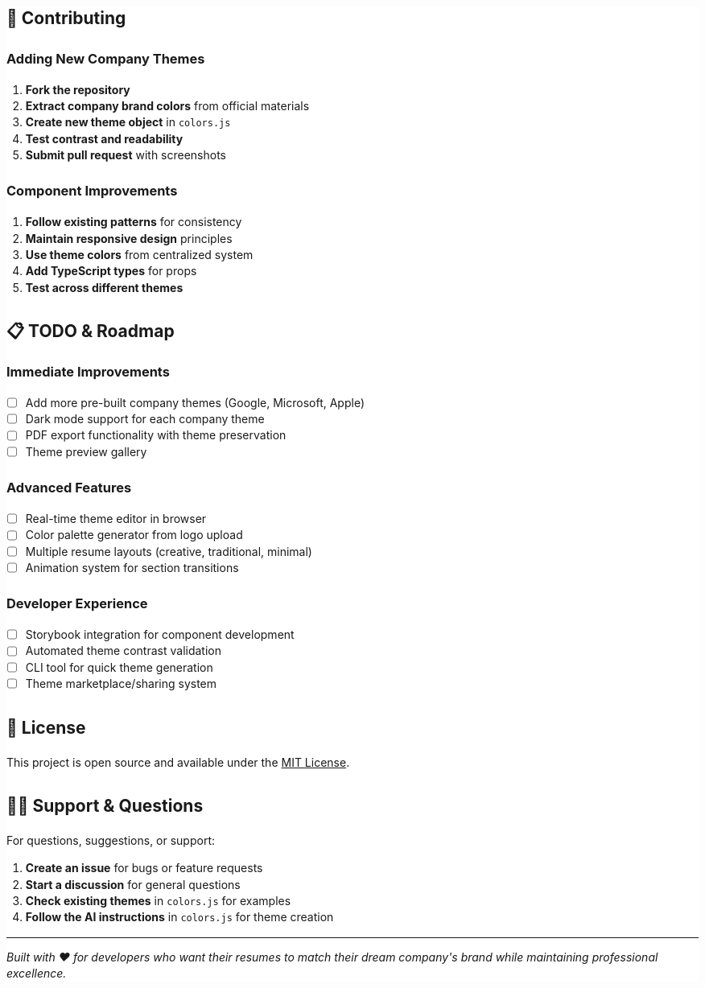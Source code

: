 ## 🤝 Contributing

### **Adding New Company Themes**

1. **Fork the repository**
2. **Extract company brand colors** from official materials
3. **Create new theme object** in `colors.js`
4. **Test contrast and readability**
5. **Submit pull request** with screenshots

### **Component Improvements**

1. **Follow existing patterns** for consistency
2. **Maintain responsive design** principles
3. **Use theme colors** from centralized system
4. **Add TypeScript types** for props
5. **Test across different themes**

## 📋 TODO & Roadmap

### **Immediate Improvements**

- [ ] Add more pre-built company themes (Google, Microsoft, Apple)
- [ ] Dark mode support for each company theme
- [ ] PDF export functionality with theme preservation
- [ ] Theme preview gallery

### **Advanced Features**

- [ ] Real-time theme editor in browser
- [ ] Color palette generator from logo upload
- [ ] Multiple resume layouts (creative, traditional, minimal)
- [ ] Animation system for section transitions

### **Developer Experience**

- [ ] Storybook integration for component development
- [ ] Automated theme contrast validation
- [ ] CLI tool for quick theme generation
- [ ] Theme marketplace/sharing system

## 📄 License

This project is open source and available under the [MIT License](https://claude.ai/chat/LICENSE).

## 🙋‍♂️ Support & Questions

For questions, suggestions, or support:

1. **Create an issue** for bugs or feature requests
2. **Start a discussion** for general questions
3. **Check existing themes** in `colors.js` for examples
4. **Follow the AI instructions** in `colors.js` for theme creation

------

*Built with ❤️ for developers who want their resumes to match their dream company's brand while maintaining professional excellence.*
